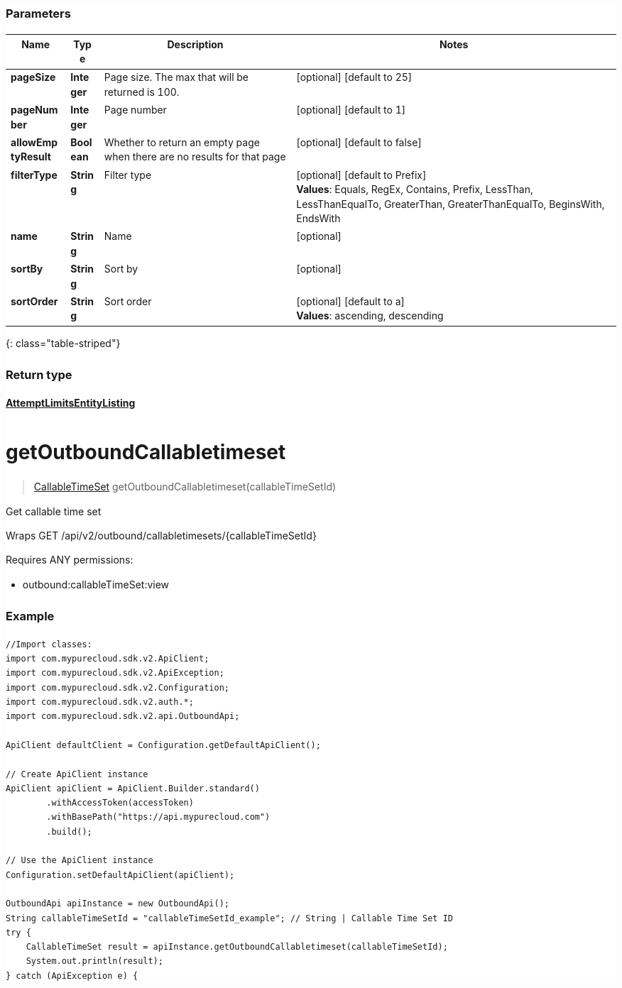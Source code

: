 ```{"language":"java"}
```

### Parameters

| Name                 | Type        | Description                                                             | Notes                                                                                                                                                             |
| -------------------- | ----------- | ----------------------------------------------------------------------- | ----------------------------------------------------------------------------------------------------------------------------------------------------------------- |
| **pageSize**         | **Integer** | Page size. The max that will be returned is 100.                        | [optional] [default to 25]                                                                                                                                        |
| **pageNumber**       | **Integer** | Page number                                                             | [optional] [default to 1]                                                                                                                                         |
| **allowEmptyResult** | **Boolean** | Whether to return an empty page when there are no results for that page | [optional] [default to false]                                                                                                                                     |
| **filterType**       | **String**  | Filter type                                                             | [optional] [default to Prefix]<br />**Values**: Equals, RegEx, Contains, Prefix, LessThan, LessThanEqualTo, GreaterThan, GreaterThanEqualTo, BeginsWith, EndsWith |
| **name**             | **String**  | Name                                                                    | [optional]                                                                                                                                                        |
| **sortBy**           | **String**  | Sort by                                                                 | [optional]                                                                                                                                                        |
| **sortOrder**        | **String**  | Sort order                                                              | [optional] [default to a]<br />**Values**: ascending, descending                                                                                                  |

{: class="table-striped"}

### Return type

[**AttemptLimitsEntityListing**](AttemptLimitsEntityListing.md)

<a name="getOutboundCallabletimeset"></a>

# **getOutboundCallabletimeset**

> [CallableTimeSet](CallableTimeSet.md) getOutboundCallabletimeset(callableTimeSetId)

Get callable time set

Wraps GET /api/v2/outbound/callabletimesets/{callableTimeSetId}

Requires ANY permissions:

- outbound:callableTimeSet:view

### Example

```{"language":"java"}
//Import classes:
import com.mypurecloud.sdk.v2.ApiClient;
import com.mypurecloud.sdk.v2.ApiException;
import com.mypurecloud.sdk.v2.Configuration;
import com.mypurecloud.sdk.v2.auth.*;
import com.mypurecloud.sdk.v2.api.OutboundApi;

ApiClient defaultClient = Configuration.getDefaultApiClient();

// Create ApiClient instance
ApiClient apiClient = ApiClient.Builder.standard()
		.withAccessToken(accessToken)
		.withBasePath("https://api.mypurecloud.com")
		.build();

// Use the ApiClient instance
Configuration.setDefaultApiClient(apiClient);

OutboundApi apiInstance = new OutboundApi();
String callableTimeSetId = "callableTimeSetId_example"; // String | Callable Time Set ID
try {
    CallableTimeSet result = apiInstance.getOutboundCallabletimeset(callableTimeSetId);
    System.out.println(result);
} catch (ApiException e) {
```